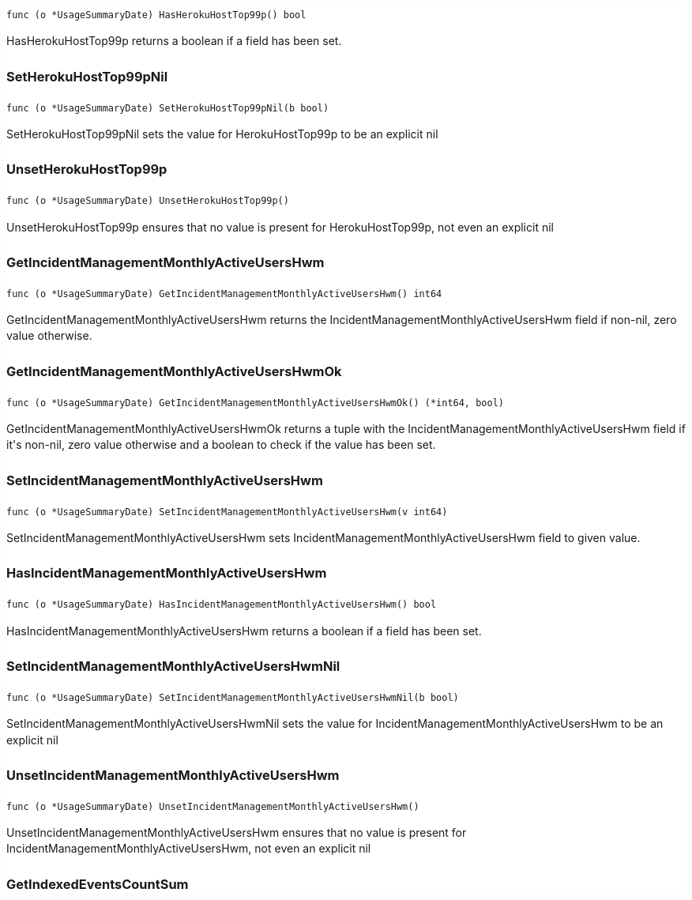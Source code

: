 `func (o *UsageSummaryDate) HasHerokuHostTop99p() bool`

HasHerokuHostTop99p returns a boolean if a field has been set.

### SetHerokuHostTop99pNil

`func (o *UsageSummaryDate) SetHerokuHostTop99pNil(b bool)`

 SetHerokuHostTop99pNil sets the value for HerokuHostTop99p to be an explicit nil

### UnsetHerokuHostTop99p
`func (o *UsageSummaryDate) UnsetHerokuHostTop99p()`

UnsetHerokuHostTop99p ensures that no value is present for HerokuHostTop99p, not even an explicit nil
### GetIncidentManagementMonthlyActiveUsersHwm

`func (o *UsageSummaryDate) GetIncidentManagementMonthlyActiveUsersHwm() int64`

GetIncidentManagementMonthlyActiveUsersHwm returns the IncidentManagementMonthlyActiveUsersHwm field if non-nil, zero value otherwise.

### GetIncidentManagementMonthlyActiveUsersHwmOk

`func (o *UsageSummaryDate) GetIncidentManagementMonthlyActiveUsersHwmOk() (*int64, bool)`

GetIncidentManagementMonthlyActiveUsersHwmOk returns a tuple with the IncidentManagementMonthlyActiveUsersHwm field if it's non-nil, zero value otherwise
and a boolean to check if the value has been set.

### SetIncidentManagementMonthlyActiveUsersHwm

`func (o *UsageSummaryDate) SetIncidentManagementMonthlyActiveUsersHwm(v int64)`

SetIncidentManagementMonthlyActiveUsersHwm sets IncidentManagementMonthlyActiveUsersHwm field to given value.

### HasIncidentManagementMonthlyActiveUsersHwm

`func (o *UsageSummaryDate) HasIncidentManagementMonthlyActiveUsersHwm() bool`

HasIncidentManagementMonthlyActiveUsersHwm returns a boolean if a field has been set.

### SetIncidentManagementMonthlyActiveUsersHwmNil

`func (o *UsageSummaryDate) SetIncidentManagementMonthlyActiveUsersHwmNil(b bool)`

 SetIncidentManagementMonthlyActiveUsersHwmNil sets the value for IncidentManagementMonthlyActiveUsersHwm to be an explicit nil

### UnsetIncidentManagementMonthlyActiveUsersHwm
`func (o *UsageSummaryDate) UnsetIncidentManagementMonthlyActiveUsersHwm()`

UnsetIncidentManagementMonthlyActiveUsersHwm ensures that no value is present for IncidentManagementMonthlyActiveUsersHwm, not even an explicit nil
### GetIndexedEventsCountSum
